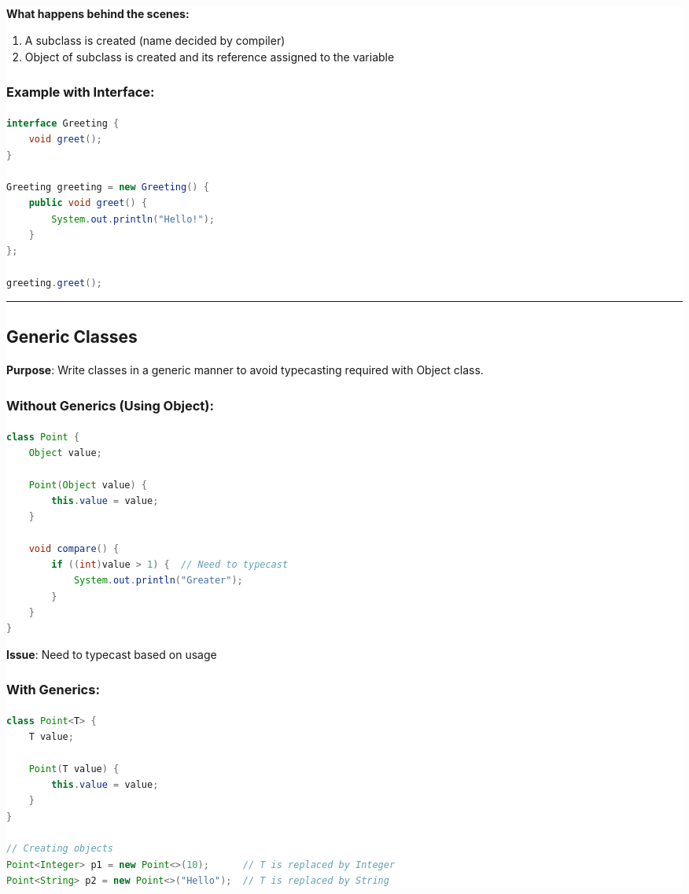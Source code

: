 **What happens behind the scenes:**

1. A subclass is created (name decided by compiler)
2. Object of subclass is created and its reference assigned to the variable

### Example with Interface:

```java
interface Greeting {
    void greet();
}

Greeting greeting = new Greeting() {
    public void greet() {
        System.out.println("Hello!");
    }
};

greeting.greet();
```

---

## Generic Classes

**Purpose**: Write classes in a generic manner to avoid typecasting required with Object class.

### Without Generics (Using Object):

```java
class Point {
    Object value;
    
    Point(Object value) {
        this.value = value;
    }
    
    void compare() {
        if ((int)value > 1) {  // Need to typecast
            System.out.println("Greater");
        }
    }
}
```

**Issue**: Need to typecast based on usage

### With Generics:

```java
class Point<T> {
    T value;
    
    Point(T value) {
        this.value = value;
    }
}

// Creating objects
Point<Integer> p1 = new Point<>(10);      // T is replaced by Integer
Point<String> p2 = new Point<>("Hello");  // T is replaced by String
```
